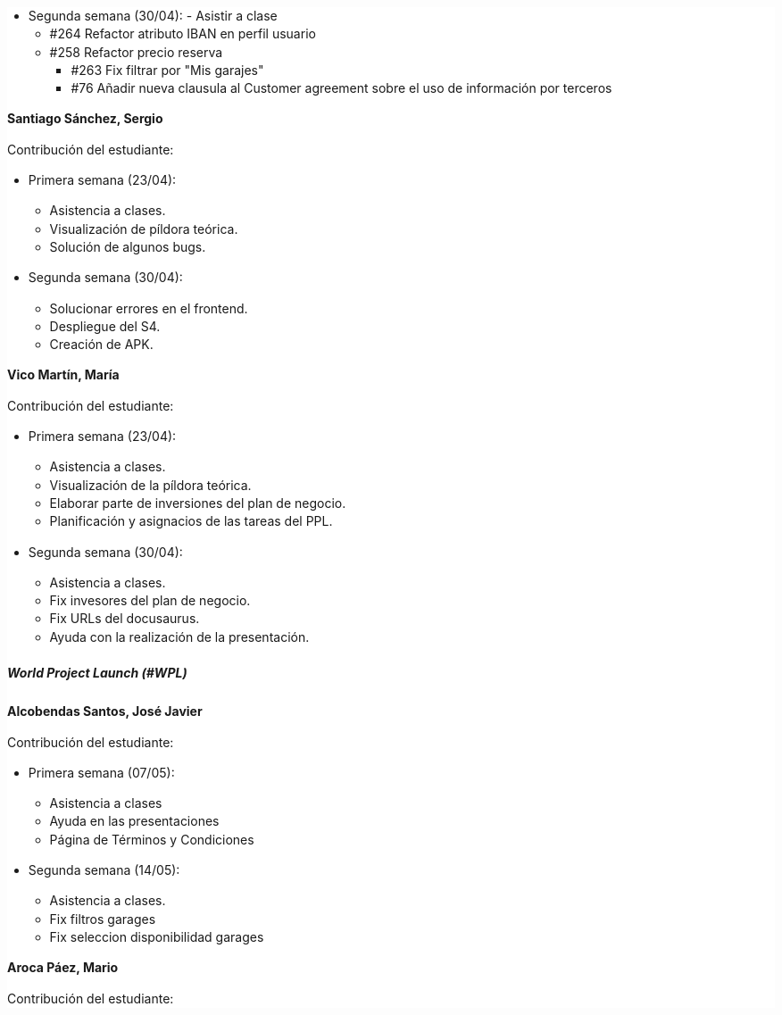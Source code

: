 - Segunda semana (30/04): - Asistir a clase
  - #264 Refactor atributo IBAN en perfil usuario
  - #258 Refactor precio reserva
    - #263 Fix filtrar por "Mis garajes"
    - #76 Añadir nueva clausula al Customer agreement sobre el uso de información por terceros

**Santiago Sánchez, Sergio**

Contribución del estudiante:

- Primera semana (23/04):

  - Asistencia a clases.
  - Visualización de píldora teórica.
  - Solución de algunos bugs.

- Segunda semana (30/04):
  - Solucionar errores en el frontend.
  - Despliegue del S4.
  - Creación de APK.

**Vico Martín, María**

Contribución del estudiante:

- Primera semana (23/04):

  - Asistencia a clases.
  - Visualización de la píldora teórica.
  - Elaborar parte de inversiones del plan de negocio.
  - Planificación y asignacios de las tareas del PPL.

- Segunda semana (30/04):
  - Asistencia a clases.
  - Fix invesores del plan de negocio.
  - Fix URLs del docusaurus.
  - Ayuda con la realización de la presentación.

##### World Project Launch (#WPL)

**Alcobendas Santos, José Javier**

Contribución del estudiante:

- Primera semana (07/05):

  - Asistencia a clases
  - Ayuda en las presentaciones
  - Página de Términos y Condiciones

- Segunda semana (14/05):
  - Asistencia a clases.
  - Fix filtros garages
  - Fix seleccion disponibilidad garages

**Aroca Páez, Mario**

Contribución del estudiante:
